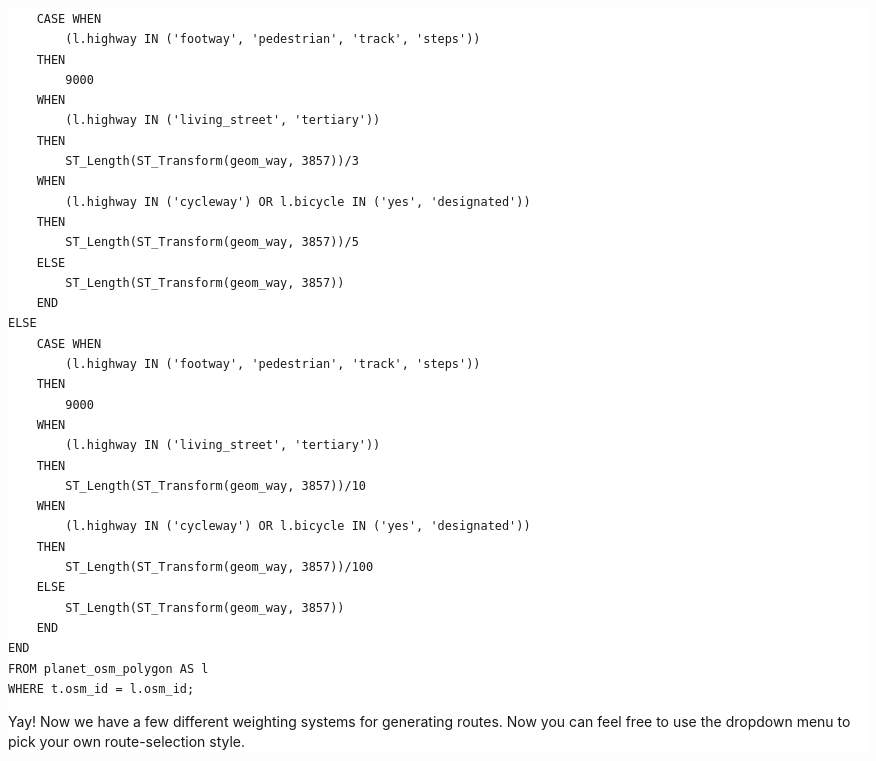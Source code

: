```
	CASE WHEN 
		(l.highway IN ('footway', 'pedestrian', 'track', 'steps'))
	THEN
		9000
	WHEN
		(l.highway IN ('living_street', 'tertiary'))
	THEN
		ST_Length(ST_Transform(geom_way, 3857))/3
	WHEN
		(l.highway IN ('cycleway') OR l.bicycle IN ('yes', 'designated'))
	THEN
		ST_Length(ST_Transform(geom_way, 3857))/5
	ELSE
		ST_Length(ST_Transform(geom_way, 3857))
	END
ELSE
	CASE WHEN 
		(l.highway IN ('footway', 'pedestrian', 'track', 'steps'))
	THEN
		9000
	WHEN
		(l.highway IN ('living_street', 'tertiary'))
	THEN
		ST_Length(ST_Transform(geom_way, 3857))/10
	WHEN
		(l.highway IN ('cycleway') OR l.bicycle IN ('yes', 'designated'))
	THEN
		ST_Length(ST_Transform(geom_way, 3857))/100
	ELSE
		ST_Length(ST_Transform(geom_way, 3857))
	END
END
FROM planet_osm_polygon AS l
WHERE t.osm_id = l.osm_id;
```
Yay!  Now we have a few different weighting systems for generating routes.  Now you can feel free to use the dropdown menu to pick your own route-selection style.